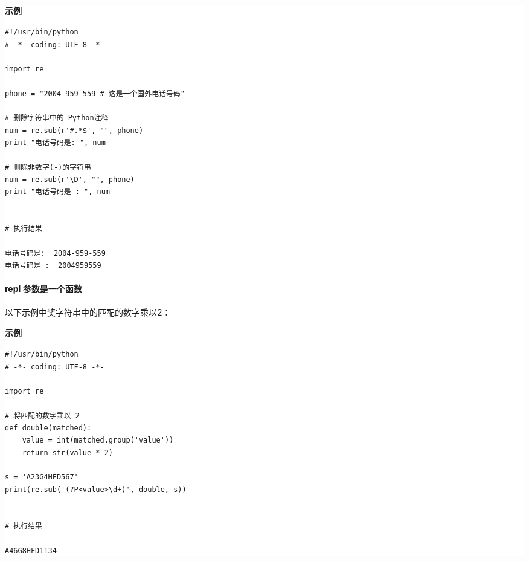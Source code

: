 

 **示例**



```
#!/usr/bin/python
# -*- coding: UTF-8 -*-
 
import re
 
phone = "2004-959-559 # 这是一个国外电话号码"
 
# 删除字符串中的 Python注释 
num = re.sub(r'#.*$', "", phone)
print "电话号码是: ", num
 
# 删除非数字(-)的字符串 
num = re.sub(r'\D', "", phone)
print "电话号码是 : ", num


# 执行结果

电话号码是:  2004-959-559 
电话号码是 :  2004959559
```



#### repl 参数是一个函数

以下示例中奖字符串中的匹配的数字乘以2：

**示例**



```
#!/usr/bin/python
# -*- coding: UTF-8 -*-
 
import re
 
# 将匹配的数字乘以 2
def double(matched):
    value = int(matched.group('value'))
    return str(value * 2)
 
s = 'A23G4HFD567'
print(re.sub('(?P<value>\d+)', double, s))


# 执行结果

A46G8HFD1134
```
